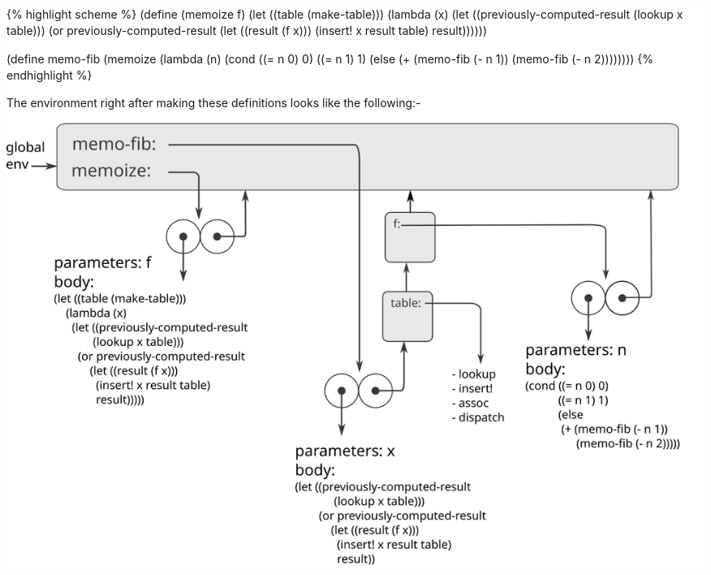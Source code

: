 {% highlight scheme %}
(define (memoize f)
  (let ((table (make-table)))
    (lambda (x)
      (let ((previously-computed-result 
             (lookup x table)))
        (or previously-computed-result
            (let ((result (f x)))
              (insert! x result table)
              result))))))

(define memo-fib
  (memoize 
   (lambda (n)
     (cond ((= n 0) 0)
           ((= n 1) 1)
           (else 
            (+ (memo-fib (- n 1))
               (memo-fib (- n 2))))))))
{% endhighlight %}

The environment right after making these definitions looks like the following:-

<center>
<img src="/images/Ex3_27_Step1.svg" alt="Environment structure for memoized fibonacci"/>
</center>
